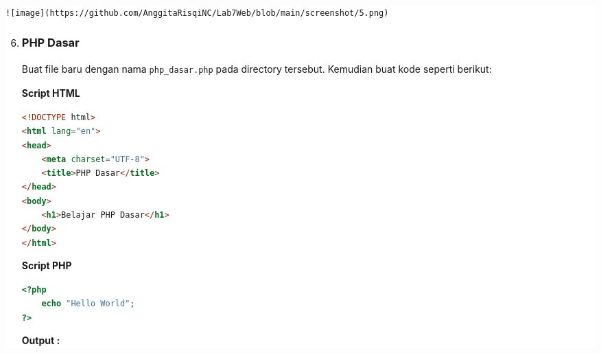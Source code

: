 
    ![image](https://github.com/AnggitaRisqiNC/Lab7Web/blob/main/screenshot/5.png)

6. ### PHP Dasar
    Buat file baru dengan nama `php_dasar.php` pada directory tersebut. Kemudian buat kode seperti berikut:

    **Script HTML**
    ```html
    <!DOCTYPE html>
    <html lang="en">
    <head>
        <meta charset="UTF-8">
        <title>PHP Dasar</title>
    </head>
    <body>
        <h1>Belajar PHP Dasar</h1>
    </body>
    </html>
    ```

    **Script PHP**
    ```php
    <?php
        echo "Hello World";
    ?>
    ```

    **Output :**
